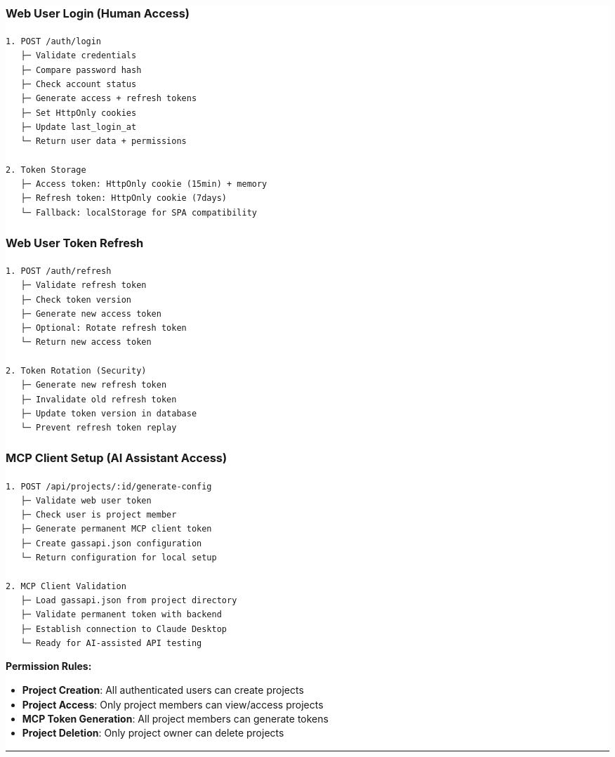 ### Web User Login (Human Access)
```
1. POST /auth/login
   ├─ Validate credentials
   ├─ Compare password hash
   ├─ Check account status
   ├─ Generate access + refresh tokens
   ├─ Set HttpOnly cookies
   ├─ Update last_login_at
   └─ Return user data + permissions

2. Token Storage
   ├─ Access token: HttpOnly cookie (15min) + memory
   ├─ Refresh token: HttpOnly cookie (7days)
   └─ Fallback: localStorage for SPA compatibility
```

### Web User Token Refresh
```
1. POST /auth/refresh
   ├─ Validate refresh token
   ├─ Check token version
   ├─ Generate new access token
   ├─ Optional: Rotate refresh token
   └─ Return new access token

2. Token Rotation (Security)
   ├─ Generate new refresh token
   ├─ Invalidate old refresh token
   ├─ Update token version in database
   └─ Prevent refresh token replay
```

### MCP Client Setup (AI Assistant Access)
```
1. POST /api/projects/:id/generate-config
   ├─ Validate web user token
   ├─ Check user is project member
   ├─ Generate permanent MCP client token
   ├─ Create gassapi.json configuration
   └─ Return configuration for local setup

2. MCP Client Validation
   ├─ Load gassapi.json from project directory
   ├─ Validate permanent token with backend
   ├─ Establish connection to Claude Desktop
   └─ Ready for AI-assisted API testing
```

**Permission Rules:**
- **Project Creation**: All authenticated users can create projects
- **Project Access**: Only project members can view/access projects
- **MCP Token Generation**: All project members can generate tokens
- **Project Deletion**: Only project owner can delete projects

---